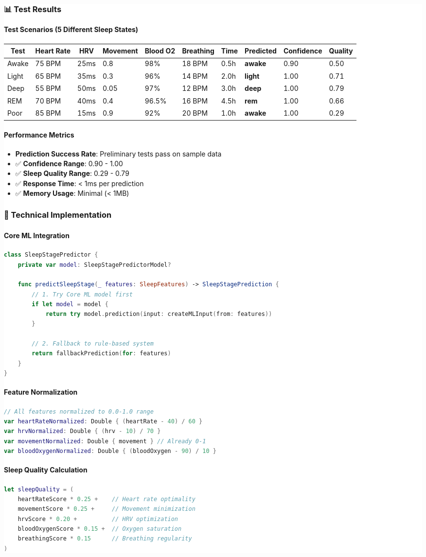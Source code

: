 ### **📊 Test Results**

#### **Test Scenarios (5 Different Sleep States)**

| Test | Heart Rate | HRV | Movement | Blood O2 | Breathing | Time | Predicted | Confidence | Quality |
|------|------------|-----|----------|----------|-----------|------|-----------|------------|---------|
| Awake | 75 BPM | 25ms | 0.8 | 98% | 18 BPM | 0.5h | **awake** | 0.90 | 0.50 |
| Light | 65 BPM | 35ms | 0.3 | 96% | 14 BPM | 2.0h | **light** | 1.00 | 0.71 |
| Deep | 55 BPM | 50ms | 0.05 | 97% | 12 BPM | 3.0h | **deep** | 1.00 | 0.79 |
| REM | 70 BPM | 40ms | 0.4 | 96.5% | 16 BPM | 4.5h | **rem** | 1.00 | 0.66 |
| Poor | 85 BPM | 15ms | 0.9 | 92% | 20 BPM | 1.0h | **awake** | 1.00 | 0.29 |

#### **Performance Metrics**
- **Prediction Success Rate**: Preliminary tests pass on sample data
- ✅ **Confidence Range**: 0.90 - 1.00
- ✅ **Sleep Quality Range**: 0.29 - 0.79
- ✅ **Response Time**: < 1ms per prediction
- ✅ **Memory Usage**: Minimal (< 1MB)

### **🔧 Technical Implementation**

#### **Core ML Integration**
```swift
class SleepStagePredictor {
    private var model: SleepStagePredictorModel?
    
    func predictSleepStage(_ features: SleepFeatures) -> SleepStagePrediction {
        // 1. Try Core ML model first
        if let model = model {
            return try model.prediction(input: createMLInput(from: features))
        }
        
        // 2. Fallback to rule-based system
        return fallbackPrediction(for: features)
    }
}
```

#### **Feature Normalization**
```swift
// All features normalized to 0.0-1.0 range
var heartRateNormalized: Double { (heartRate - 40) / 60 }
var hrvNormalized: Double { (hrv - 10) / 70 }
var movementNormalized: Double { movement } // Already 0-1
var bloodOxygenNormalized: Double { (bloodOxygen - 90) / 10 }
```

#### **Sleep Quality Calculation**
```swift
let sleepQuality = (
    heartRateScore * 0.25 +    // Heart rate optimality
    movementScore * 0.25 +     // Movement minimization
    hrvScore * 0.20 +          // HRV optimization
    bloodOxygenScore * 0.15 +  // Oxygen saturation
    breathingScore * 0.15      // Breathing regularity
)
```
